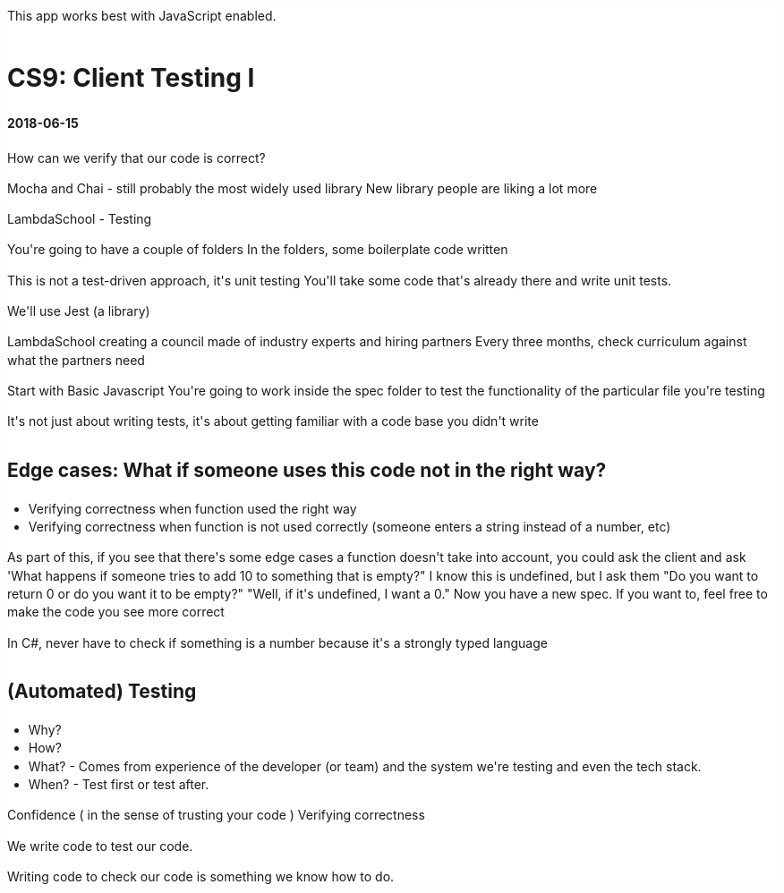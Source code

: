 This app works best with JavaScript enabled.

# CS9: Client Testing I

#### 2018-06-15

How can we verify that our code is correct?

Mocha and Chai - still probably the most widely used library New library people are liking a lot more

LambdaSchool - Testing

You're going to have a couple of folders In the folders, some boilerplate code written

This is not a test-driven approach, it's unit testing You'll take some code that's already there and write unit tests.

We'll use Jest (a library)

LambdaSchool creating a council made of industry experts and hiring partners Every three months, check curriculum against what the partners need

Start with Basic Javascript You're going to work inside the spec folder to test the functionality of the particular file you're testing

It's not just about writing tests, it's about getting familiar with a code base you didn't write

## Edge cases: What if someone uses this code not in the right way?

- Verifying correctness when function used the right way
- Verifying correctness when function is not used correctly (someone enters a string instead of a number, etc)

As part of this, if you see that there's some edge cases a function doesn't take into account, you could ask the client and ask 'What happens if someone tries to add 10 to something that is empty?" I know this is undefined, but I ask them "Do you want to return 0 or do you want it to be empty?" "Well, if it's undefined, I want a 0." Now you have a new spec. If you want to, feel free to make the code you see more correct

In C\#, never have to check if something is a number because it's a strongly typed language

## (Automated) Testing

- Why?
- How?
- What? - Comes from experience of the developer (or team) and the system we're testing and even the tech stack.
- When? - Test first or test after.

Confidence ( in the sense of trusting your code ) Verifying correctness

We write code to test our code.

Writing code to check our code is something we know how to do.
